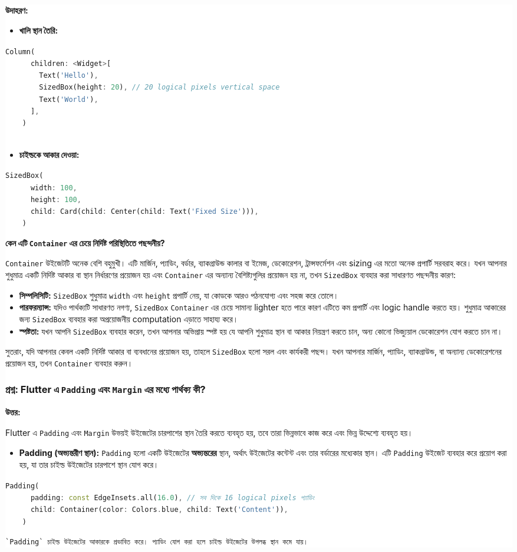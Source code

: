 **উদাহরণ:**

*   **খালি স্থান তৈরি:**
    
```dart
Column(
      children: <Widget>[
        Text('Hello'),
        SizedBox(height: 20), // 20 logical pixels vertical space
        Text('World'),
      ],
    )
    
```

*   **চাইল্ডকে আকার দেওয়া:**
    
```dart
SizedBox(
      width: 100,
      height: 100,
      child: Card(child: Center(child: Text('Fixed Size'))),
    )
```

**কেন এটি `Container` এর চেয়ে নির্দিষ্ট পরিস্থিতিতে পছন্দনীয়?**

`Container` উইজেটটি অনেক বেশি বহুমুখী। এটি মার্জিন, প্যাডিং, বর্ডার, ব্যাকগ্রাউন্ড কালার বা ইমেজ, ডেকোরেশন, ট্রান্সফর্মেশন এবং sizing এর মতো অনেক প্রপার্টি সরবরাহ করে। যখন আপনার শুধুমাত্র একটি নির্দিষ্ট আকার বা স্থান নির্ধারণের প্রয়োজন হয় এবং `Container` এর অন্যান্য বৈশিষ্ট্যগুলির প্রয়োজন হয় না, তখন `SizedBox` ব্যবহার করা সাধারণত পছন্দনীয় কারণ:

*   **সিম্পলিসিটি:** `SizedBox` শুধুমাত্র `width` এবং `height` প্রপার্টি নেয়, যা কোডকে আরও পঠনযোগ্য এবং সহজ করে তোলে।
*   **পারফরম্যান্স:** যদিও পার্থক্যটি সাধারণত নগণ্য, `SizedBox` `Container` এর চেয়ে সামান্য lighter হতে পারে কারণ এটিতে কম প্রপার্টি এবং logic handle করতে হয়। শুধুমাত্র আকারের জন্য `SizedBox` ব্যবহার করা অপ্রয়োজনীয় computation এড়াতে সাহায্য করে।
*   **স্পষ্টতা:** যখন আপনি `SizedBox` ব্যবহার করেন, তখন আপনার অভিপ্রায় স্পষ্ট হয় যে আপনি শুধুমাত্র স্থান বা আকার নিয়ন্ত্রণ করতে চান, অন্য কোনো ভিজ্যুয়াল ডেকোরেশন যোগ করতে চান না।

সুতরাং, যদি আপনার কেবল একটি নির্দিষ্ট আকার বা ব্যবধানের প্রয়োজন হয়, তাহলে `SizedBox` হলো সরল এবং কার্যকরী পছন্দ। যখন আপনার মার্জিন, প্যাডিং, ব্যাকগ্রাউন্ড, বা অন্যান্য ডেকোরেশনের প্রয়োজন হয়, তখন `Container` ব্যবহার করুন।

### প্রশ্ন: Flutter এ `Padding` এবং `Margin` এর মধ্যে পার্থক্য কী?

**উত্তর:**

Flutter এ `Padding` এবং `Margin` উভয়ই উইজেটের চারপাশের স্থান তৈরি করতে ব্যবহৃত হয়, তবে তারা ভিন্নভাবে কাজ করে এবং ভিন্ন উদ্দেশ্যে ব্যবহৃত হয়।

*   **Padding (অভ্যন্তরীণ স্থান):** `Padding` হলো একটি উইজেটের **অভ্যন্তরের** স্থান, অর্থাৎ উইজেটের কন্টেন্ট এবং তার বর্ডারের মধ্যেকার স্থান। এটি `Padding` উইজেট ব্যবহার করে প্রয়োগ করা হয়, যা তার চাইল্ড উইজেটের চারপাশে স্থান যোগ করে।
    
```dart
Padding(
      padding: const EdgeInsets.all(16.0), // সব দিকে 16 logical pixels প্যাডিং
      child: Container(color: Colors.blue, child: Text('Content')),
    )
```
    `Padding` চাইল্ড উইজেটের আকারকে প্রভাবিত করে। প্যাডিং যোগ করা হলে চাইল্ড উইজেটের উপলব্ধ স্থান কমে যায়।
